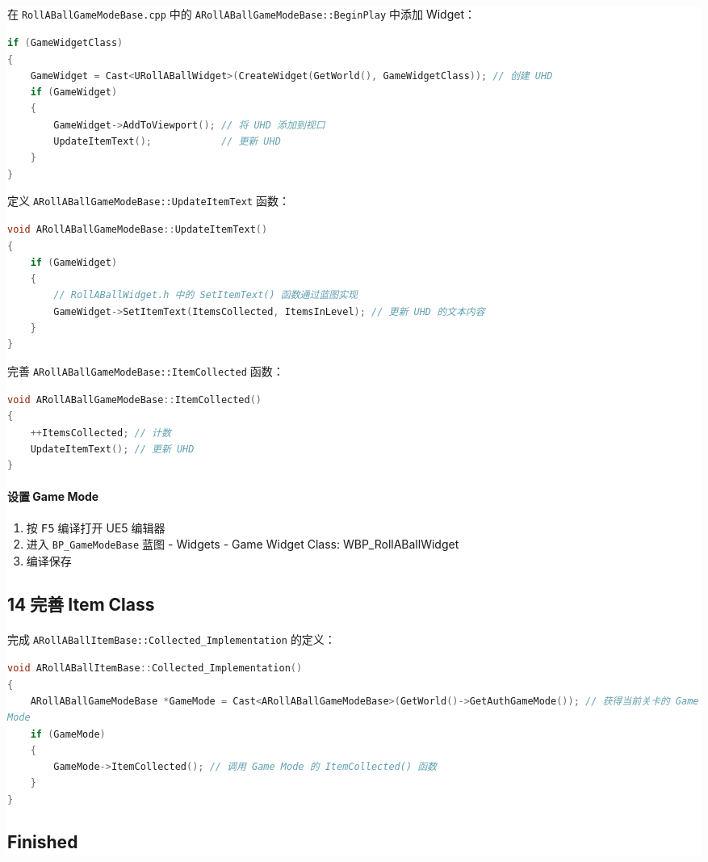 在 `RollABallGameModeBase.cpp` 中的 `ARollABallGameModeBase::BeginPlay` 中添加 Widget：

```cpp
if (GameWidgetClass)
{
    GameWidget = Cast<URollABallWidget>(CreateWidget(GetWorld(), GameWidgetClass)); // 创建 UHD
    if (GameWidget)
    {
        GameWidget->AddToViewport(); // 将 UHD 添加到视口
        UpdateItemText();            // 更新 UHD
    }
}
```

定义 `ARollABallGameModeBase::UpdateItemText` 函数：

```cpp
void ARollABallGameModeBase::UpdateItemText()
{
    if (GameWidget)
    {
        // RollABallWidget.h 中的 SetItemText() 函数通过蓝图实现
        GameWidget->SetItemText(ItemsCollected, ItemsInLevel); // 更新 UHD 的文本内容
    }
}
```

完善 `ARollABallGameModeBase::ItemCollected` 函数：

```cpp
void ARollABallGameModeBase::ItemCollected()
{
    ++ItemsCollected; // 计数
    UpdateItemText(); // 更新 UHD
}
```

#### 设置 Game Mode

1. 按 <kbd>F5</kbd> 编译打开 UE5 编辑器
2. 进入 `BP_GameModeBase` 蓝图 - Widgets - Game Widget Class: WBP_RollABallWidget
3. 编译保存

## 14 完善 Item Class

完成 `ARollABallItemBase::Collected_Implementation` 的定义：

```cpp
void ARollABallItemBase::Collected_Implementation()
{
    ARollABallGameModeBase *GameMode = Cast<ARollABallGameModeBase>(GetWorld()->GetAuthGameMode()); // 获得当前关卡的 Game Mode
    if (GameMode)
    {
        GameMode->ItemCollected(); // 调用 Game Mode 的 ItemCollected() 函数
    }
}
```

## Finished
